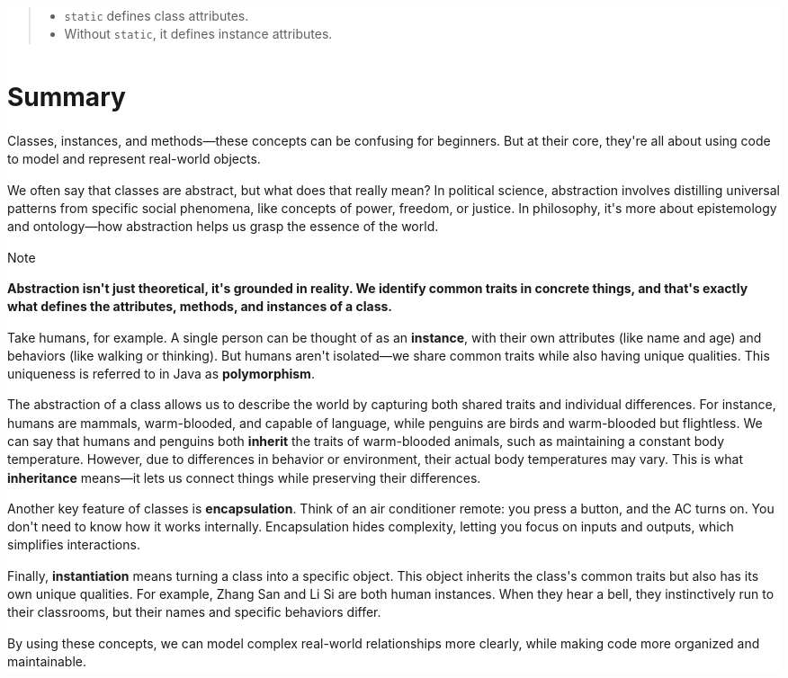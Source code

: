 >- `static` defines class attributes.
>- Without `static`, it defines instance attributes.

# Summary

Classes, instances, and methods—these concepts can be confusing for beginners. But at their core, they're all about using code to model and represent real-world objects.

We often say that classes are abstract, but what does that really mean? In political science, abstraction involves distilling universal patterns from specific social phenomena, like concepts of power, freedom, or justice. In philosophy, it's more about epistemology and ontology—how abstraction helps us grasp the essence of the world.

> [!NOTE]  
> **Abstraction isn't just theoretical, it's grounded in reality. We identify common traits in concrete things, and that's exactly what defines the attributes, methods, and instances of a class.**

Take humans, for example. A single person can be thought of as an **instance**, with their own attributes (like name and age) and behaviors (like walking or thinking). But humans aren't isolated—we share common traits while also having unique qualities. This uniqueness is referred to in Java as **polymorphism**.

The abstraction of a class allows us to describe the world by capturing both shared traits and individual differences. For instance, humans are mammals, warm-blooded, and capable of language, while penguins are birds and warm-blooded but flightless. We can say that humans and penguins both **inherit** the traits of warm-blooded animals, such as maintaining a constant body temperature. However, due to differences in behavior or environment, their actual body temperatures may vary. This is what **inheritance** means—it lets us connect things while preserving their differences.

Another key feature of classes is **encapsulation**. Think of an air conditioner remote: you press a button, and the AC turns on. You don't need to know how it works internally. Encapsulation hides complexity, letting you focus on inputs and outputs, which simplifies interactions.

Finally, **instantiation** means turning a class into a specific object. This object inherits the class's common traits but also has its own unique qualities. For example, Zhang San and Li Si are both human instances. When they hear a bell, they instinctively run to their classrooms, but their names and specific behaviors differ.

By using these concepts, we can model complex real-world relationships more clearly, while making code more organized and maintainable.

